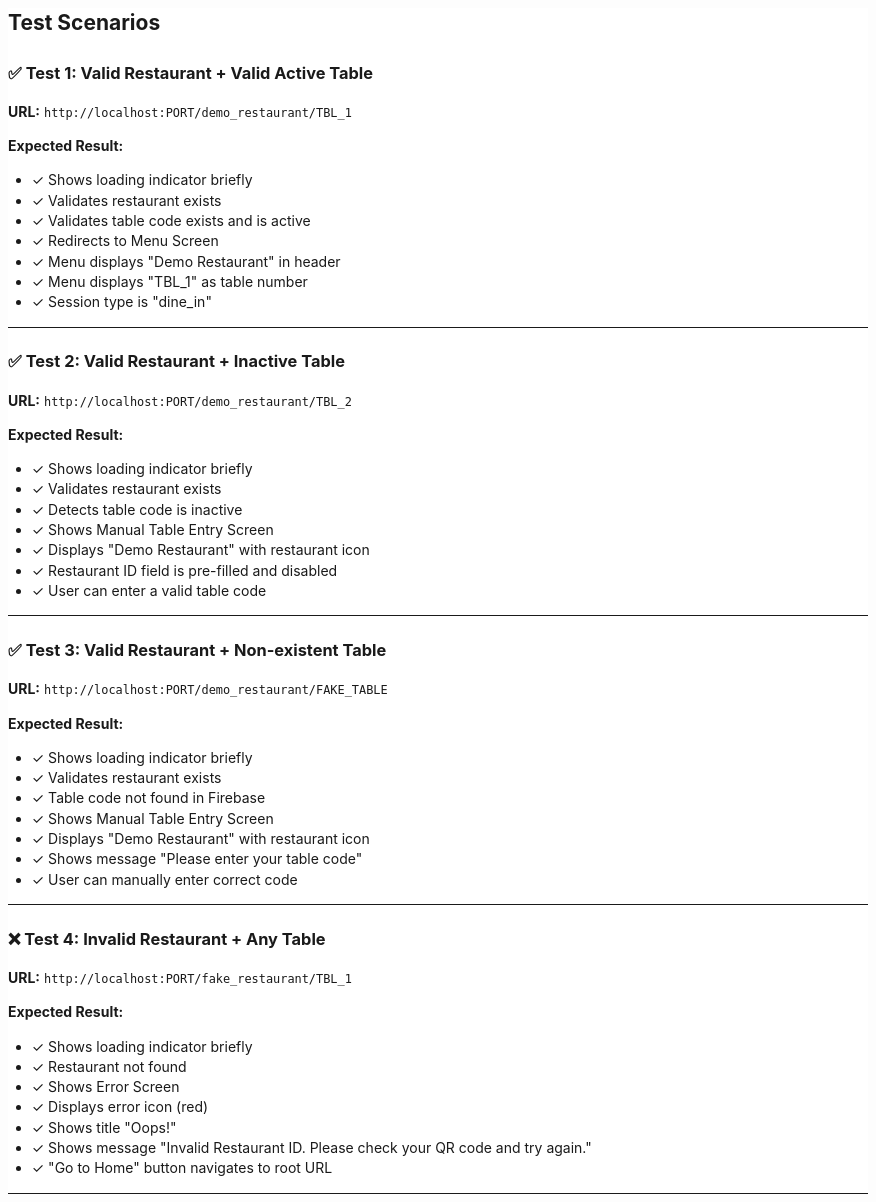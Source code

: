## Test Scenarios

### ✅ Test 1: Valid Restaurant + Valid Active Table
**URL:** `http://localhost:PORT/demo_restaurant/TBL_1`

**Expected Result:**
- ✓ Shows loading indicator briefly
- ✓ Validates restaurant exists
- ✓ Validates table code exists and is active
- ✓ Redirects to Menu Screen
- ✓ Menu displays "Demo Restaurant" in header
- ✓ Menu displays "TBL_1" as table number
- ✓ Session type is "dine_in"

---

### ✅ Test 2: Valid Restaurant + Inactive Table
**URL:** `http://localhost:PORT/demo_restaurant/TBL_2`

**Expected Result:**
- ✓ Shows loading indicator briefly
- ✓ Validates restaurant exists
- ✓ Detects table code is inactive
- ✓ Shows Manual Table Entry Screen
- ✓ Displays "Demo Restaurant" with restaurant icon
- ✓ Restaurant ID field is pre-filled and disabled
- ✓ User can enter a valid table code

---

### ✅ Test 3: Valid Restaurant + Non-existent Table
**URL:** `http://localhost:PORT/demo_restaurant/FAKE_TABLE`

**Expected Result:**
- ✓ Shows loading indicator briefly
- ✓ Validates restaurant exists
- ✓ Table code not found in Firebase
- ✓ Shows Manual Table Entry Screen
- ✓ Displays "Demo Restaurant" with restaurant icon
- ✓ Shows message "Please enter your table code"
- ✓ User can manually enter correct code

---

### ❌ Test 4: Invalid Restaurant + Any Table
**URL:** `http://localhost:PORT/fake_restaurant/TBL_1`

**Expected Result:**
- ✓ Shows loading indicator briefly
- ✓ Restaurant not found
- ✓ Shows Error Screen
- ✓ Displays error icon (red)
- ✓ Shows title "Oops!"
- ✓ Shows message "Invalid Restaurant ID. Please check your QR code and try again."
- ✓ "Go to Home" button navigates to root URL

---